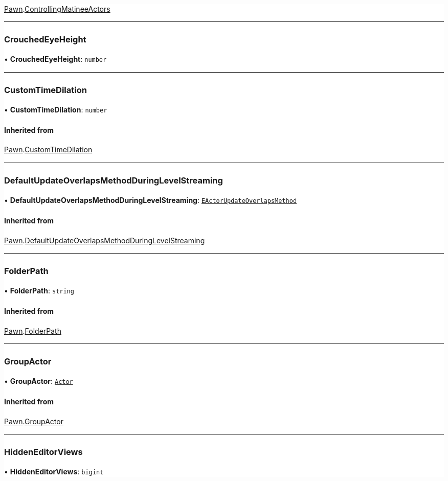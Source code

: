 [Pawn](ue_ue.Pawn.md).[ControllingMatineeActors](ue_ue.Pawn.md#controllingmatineeactors)

___

### CrouchedEyeHeight

• **CrouchedEyeHeight**: `number`

___

### CustomTimeDilation

• **CustomTimeDilation**: `number`

#### Inherited from

[Pawn](ue_ue.Pawn.md).[CustomTimeDilation](ue_ue.Pawn.md#customtimedilation)

___

### DefaultUpdateOverlapsMethodDuringLevelStreaming

• **DefaultUpdateOverlapsMethodDuringLevelStreaming**: [`EActorUpdateOverlapsMethod`](../enums/ue_ue.EActorUpdateOverlapsMethod.md)

#### Inherited from

[Pawn](ue_ue.Pawn.md).[DefaultUpdateOverlapsMethodDuringLevelStreaming](ue_ue.Pawn.md#defaultupdateoverlapsmethodduringlevelstreaming)

___

### FolderPath

• **FolderPath**: `string`

#### Inherited from

[Pawn](ue_ue.Pawn.md).[FolderPath](ue_ue.Pawn.md#folderpath)

___

### GroupActor

• **GroupActor**: [`Actor`](ue_ue.Actor.md)

#### Inherited from

[Pawn](ue_ue.Pawn.md).[GroupActor](ue_ue.Pawn.md#groupactor)

___

### HiddenEditorViews

• **HiddenEditorViews**: `bigint`
